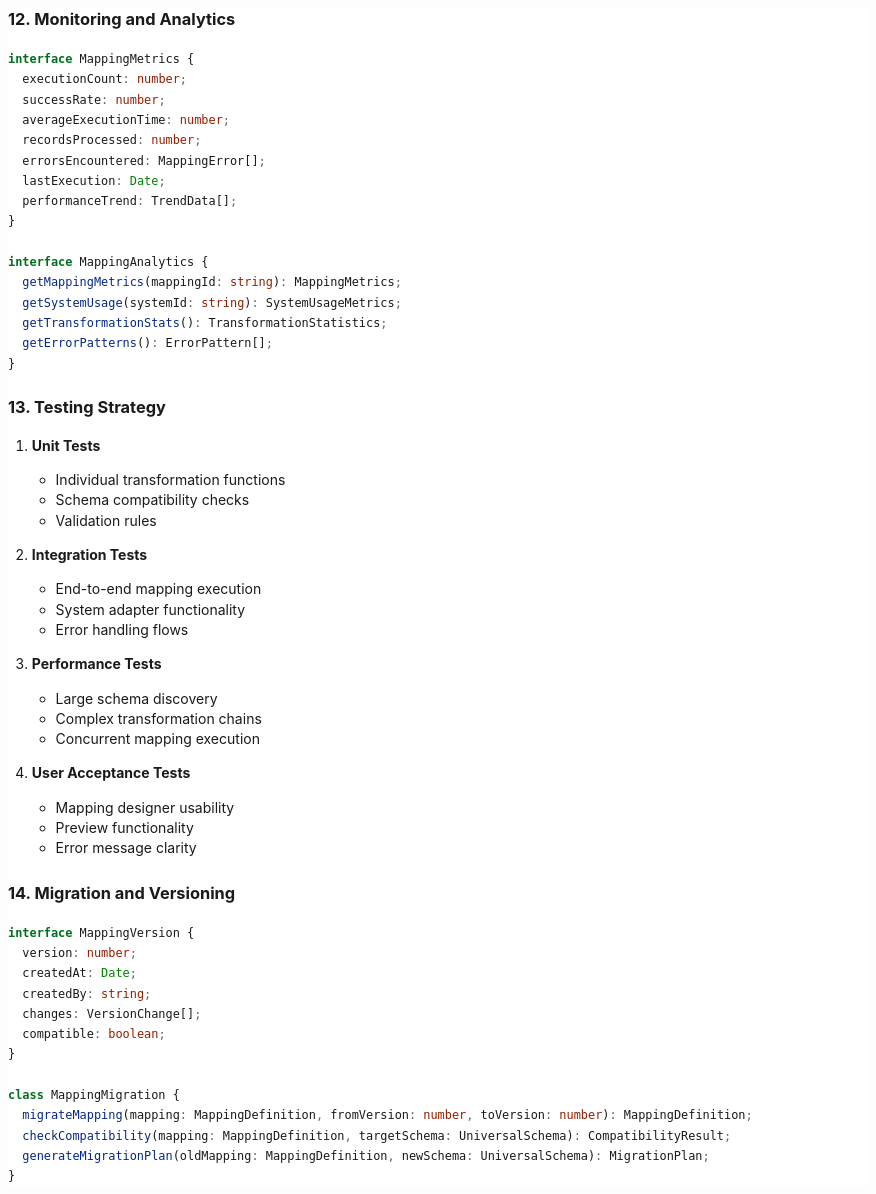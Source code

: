 ### 12. Monitoring and Analytics

```typescript
interface MappingMetrics {
  executionCount: number;
  successRate: number;
  averageExecutionTime: number;
  recordsProcessed: number;
  errorsEncountered: MappingError[];
  lastExecution: Date;
  performanceTrend: TrendData[];
}

interface MappingAnalytics {
  getMappingMetrics(mappingId: string): MappingMetrics;
  getSystemUsage(systemId: string): SystemUsageMetrics;
  getTransformationStats(): TransformationStatistics;
  getErrorPatterns(): ErrorPattern[];
}
```

### 13. Testing Strategy

1. **Unit Tests**
   - Individual transformation functions
   - Schema compatibility checks
   - Validation rules

2. **Integration Tests**
   - End-to-end mapping execution
   - System adapter functionality
   - Error handling flows

3. **Performance Tests**
   - Large schema discovery
   - Complex transformation chains
   - Concurrent mapping execution

4. **User Acceptance Tests**
   - Mapping designer usability
   - Preview functionality
   - Error message clarity

### 14. Migration and Versioning

```typescript
interface MappingVersion {
  version: number;
  createdAt: Date;
  createdBy: string;
  changes: VersionChange[];
  compatible: boolean;
}

class MappingMigration {
  migrateMapping(mapping: MappingDefinition, fromVersion: number, toVersion: number): MappingDefinition;
  checkCompatibility(mapping: MappingDefinition, targetSchema: UniversalSchema): CompatibilityResult;
  generateMigrationPlan(oldMapping: MappingDefinition, newSchema: UniversalSchema): MigrationPlan;
}
```
